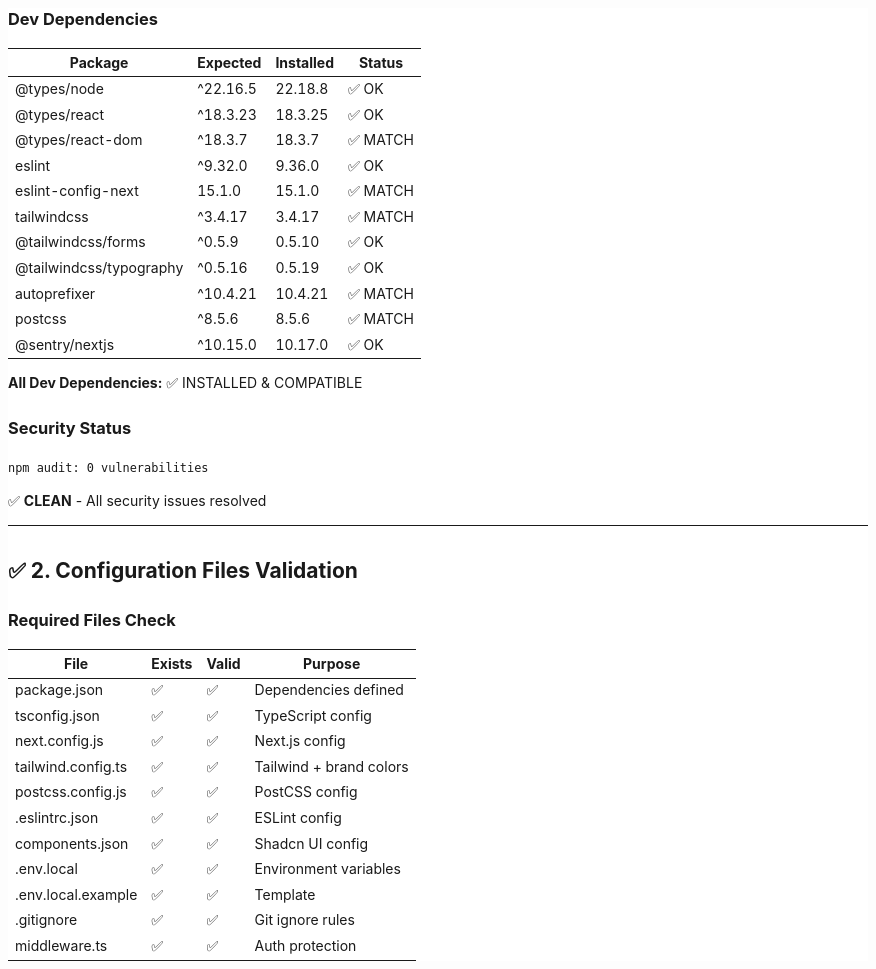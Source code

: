 ### Dev Dependencies

| Package | Expected | Installed | Status |
|---------|----------|-----------|--------|
| @types/node | ^22.16.5 | 22.18.8 | ✅ OK |
| @types/react | ^18.3.23 | 18.3.25 | ✅ OK |
| @types/react-dom | ^18.3.7 | 18.3.7 | ✅ MATCH |
| eslint | ^9.32.0 | 9.36.0 | ✅ OK |
| eslint-config-next | 15.1.0 | 15.1.0 | ✅ MATCH |
| tailwindcss | ^3.4.17 | 3.4.17 | ✅ MATCH |
| @tailwindcss/forms | ^0.5.9 | 0.5.10 | ✅ OK |
| @tailwindcss/typography | ^0.5.16 | 0.5.19 | ✅ OK |
| autoprefixer | ^10.4.21 | 10.4.21 | ✅ MATCH |
| postcss | ^8.5.6 | 8.5.6 | ✅ MATCH |
| @sentry/nextjs | ^10.15.0 | 10.17.0 | ✅ OK |

**All Dev Dependencies:** ✅ INSTALLED & COMPATIBLE

### Security Status
```
npm audit: 0 vulnerabilities
```
✅ **CLEAN** - All security issues resolved

---

## ✅ 2. Configuration Files Validation

### Required Files Check

| File | Exists | Valid | Purpose |
|------|--------|-------|---------|
| package.json | ✅ | ✅ | Dependencies defined |
| tsconfig.json | ✅ | ✅ | TypeScript config |
| next.config.js | ✅ | ✅ | Next.js config |
| tailwind.config.ts | ✅ | ✅ | Tailwind + brand colors |
| postcss.config.js | ✅ | ✅ | PostCSS config |
| .eslintrc.json | ✅ | ✅ | ESLint config |
| components.json | ✅ | ✅ | Shadcn UI config |
| .env.local | ✅ | ✅ | Environment variables |
| .env.local.example | ✅ | ✅ | Template |
| .gitignore | ✅ | ✅ | Git ignore rules |
| middleware.ts | ✅ | ✅ | Auth protection |
